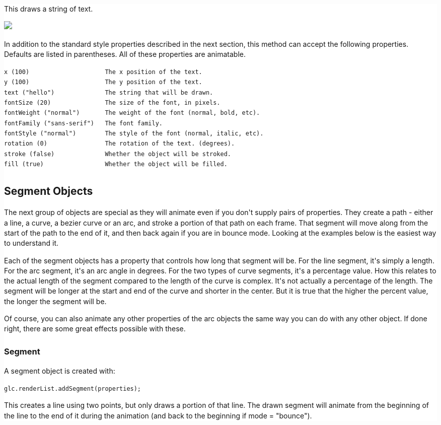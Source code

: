 
This draws a string of text.

![](images/2.11.gif)

In addition to the standard style properties described in the next section, this method can accept the following properties. Defaults are listed in parentheses. All of these properties are animatable.



    x (100)                     The x position of the text.
    y (100)                     The y position of the text.
    text ("hello")              The string that will be drawn.
    fontSize (20)               The size of the font, in pixels.
    fontWeight ("normal")       The weight of the font (normal, bold, etc).
    fontFamily ("sans-serif")   The font family.
    fontStyle ("normal")        The style of the font (normal, italic, etc).
    rotation (0)                The rotation of the text. (degrees).
    stroke (false)              Whether the object will be stroked.
    fill (true)                 Whether the object will be filled.







## <a name="segments"></a>Segment Objects



The next group of objects are special as they will animate even if you don't supply pairs of properties. They create a path - either a line, a curve, a bezier curve or an arc, and stroke a portion of that path on each frame. That segment will move along from the start of the path to the end of it, and then back again if you are in bounce mode. Looking at the examples below is the easiest way to understand it.

Each of the segment objects has a property that controls how long that segment will be. For the line segment, it's simply a length. For the arc segment, it's an arc angle in degrees. For the two types of curve segments, it's a percentage value. How this relates to the actual length of the segment compared to the length of the curve is complex. It's not actually a percentage of the length. The segment will be longer at the start and end of the curve and shorter in the center. But it is true that the higher the percent value, the longer the segment will be.

Of course, you can also animate any other properties of the arc objects the same way you can do with any other object. If done right, there are some great effects possible with these.

### <a name="segment"></a>Segment



A segment object is created with:



    glc.renderList.addSegment(properties);



This creates a line using two points, but only draws a portion of that line. The drawn segment will animate from the beginning of the line to the end of it during the animation (and back to the beginning if mode = "bounce").
